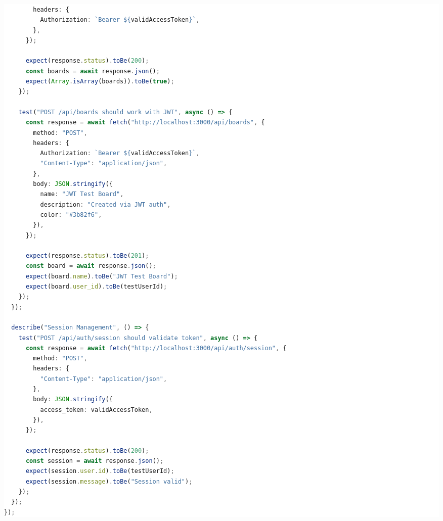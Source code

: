 ```typescript
        headers: {
          Authorization: `Bearer ${validAccessToken}`,
        },
      });

      expect(response.status).toBe(200);
      const boards = await response.json();
      expect(Array.isArray(boards)).toBe(true);
    });

    test("POST /api/boards should work with JWT", async () => {
      const response = await fetch("http://localhost:3000/api/boards", {
        method: "POST",
        headers: {
          Authorization: `Bearer ${validAccessToken}`,
          "Content-Type": "application/json",
        },
        body: JSON.stringify({
          name: "JWT Test Board",
          description: "Created via JWT auth",
          color: "#3b82f6",
        }),
      });

      expect(response.status).toBe(201);
      const board = await response.json();
      expect(board.name).toBe("JWT Test Board");
      expect(board.user_id).toBe(testUserId);
    });
  });

  describe("Session Management", () => {
    test("POST /api/auth/session should validate token", async () => {
      const response = await fetch("http://localhost:3000/api/auth/session", {
        method: "POST",
        headers: {
          "Content-Type": "application/json",
        },
        body: JSON.stringify({
          access_token: validAccessToken,
        }),
      });

      expect(response.status).toBe(200);
      const session = await response.json();
      expect(session.user.id).toBe(testUserId);
      expect(session.message).toBe("Session valid");
    });
  });
});
```
